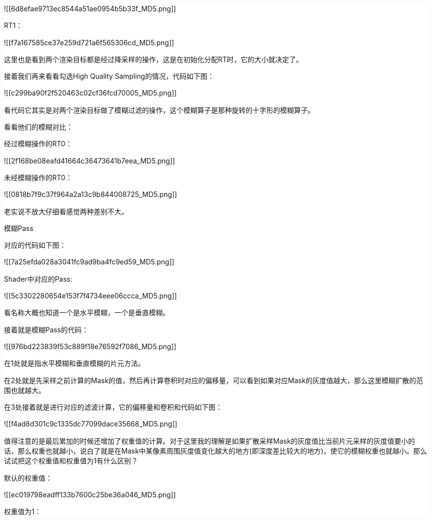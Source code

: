 ![[6d8efae9713ec8544a51ae0954b5b33f_MD5.png]]

RT1：

![[f7a167585ce37e259d721a6f565306cd_MD5.png]]

这里也是看到两个渲染目标都是经过降采样的操作，这是在初始化分配RT时，它的大小就决定了。

接着我们再来看看勾选High Quality Sampling的情况，代码如下图：

![[c299ba90f2f520463c02cf36fcd70005_MD5.png]]

看代码它其实是对两个渲染目标做了模糊过滤的操作，这个模糊算子是那种旋转的十字形的模糊算子。

看看他们的模糊对比：

经过模糊操作的RT0：

![[2f168be08eafd41664c36473641b7eea_MD5.png]]

未经模糊操作的RT0：

![[0818b7f9c37f964a2a13c9b844008725_MD5.png]]

老实说不放大仔细看感觉两种差别不大。

模糊Pass

对应的代码如下图：

![[7a25efda028a3041fc9ad9ba4fc9ed59_MD5.png]]

Shader中对应的Pass:

![[5c3302280654e153f7f4734eee06ccca_MD5.png]]

看名称大概也知道一个是水平模糊，一个是垂直模糊。

接着就是模糊Pass的代码：

![[976bd223839f53c889f18e76592f7086_MD5.png]]

在1处就是指水平模糊和垂直模糊的片元方法。

在2处就是先采样之前计算的Mask的值，然后再计算卷积时对应的偏移量，可以看到如果对应Mask的灰度值越大，那么这里模糊扩散的范围也就越大。

在3处接着就是进行对应的滤波计算，它的偏移量和卷积和代码如下图：

![[f4ad8d301c9c1335dc77099dace35668_MD5.png]]

值得注意的是最后累加的时候还增加了权重值的计算。对于这里我的理解是如果扩散采样Mask的灰度值比当前片元采样的灰度值要小的话，那么权重也就越小，说白了就是在Mask中某像素周围灰度值变化越大的地方(即深度差比较大的地方)，使它的模糊权重也就越小。那么试试把这个权重值和权重值为1有什么区别？

默认的权重值：

![[ec019798eadff133b7600c25be36a046_MD5.png]]

权重值为1：

